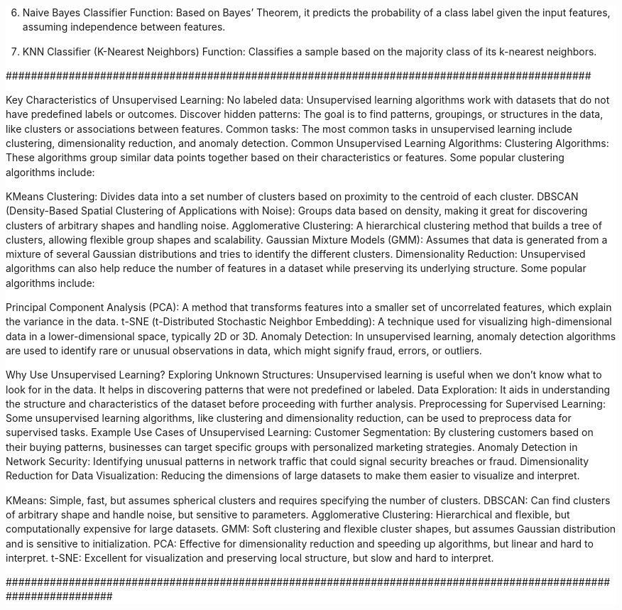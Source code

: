 6) Naive Bayes Classifier
Function: Based on Bayes’ Theorem, it predicts the probability of a class label given the input features, assuming independence between features.

7) KNN Classifier (K-Nearest Neighbors)
Function: Classifies a sample based on the majority class of its k-nearest neighbors.

#############################################################################################

Key Characteristics of Unsupervised Learning:
No labeled data: Unsupervised learning algorithms work with datasets that do not have predefined labels or outcomes.
Discover hidden patterns: The goal is to find patterns, groupings, or structures in the data, like clusters or associations between features.
Common tasks: The most common tasks in unsupervised learning include clustering, dimensionality reduction, and anomaly detection.
Common Unsupervised Learning Algorithms:
Clustering Algorithms: These algorithms group similar data points together based on their characteristics or features. Some popular clustering algorithms include:

KMeans Clustering: Divides data into a set number of clusters based on proximity to the centroid of each cluster.
DBSCAN (Density-Based Spatial Clustering of Applications with Noise): Groups data based on density, making it great for discovering clusters of arbitrary shapes and handling noise.
Agglomerative Clustering: A hierarchical clustering method that builds a tree of clusters, allowing flexible group shapes and scalability.
Gaussian Mixture Models (GMM): Assumes that data is generated from a mixture of several Gaussian distributions and tries to identify the different clusters.
Dimensionality Reduction: Unsupervised algorithms can also help reduce the number of features in a dataset while preserving its underlying structure. Some popular algorithms include:

Principal Component Analysis (PCA): A method that transforms features into a smaller set of uncorrelated features, which explain the variance in the data.
t-SNE (t-Distributed Stochastic Neighbor Embedding): A technique used for visualizing high-dimensional data in a lower-dimensional space, typically 2D or 3D.
Anomaly Detection: In unsupervised learning, anomaly detection algorithms are used to identify rare or unusual observations in data, which might signify fraud, errors, or outliers.

Why Use Unsupervised Learning?
Exploring Unknown Structures: Unsupervised learning is useful when we don’t know what to look for in the data. It helps in discovering patterns that were not predefined or labeled.
Data Exploration: It aids in understanding the structure and characteristics of the dataset before proceeding with further analysis.
Preprocessing for Supervised Learning: Some unsupervised learning algorithms, like clustering and dimensionality reduction, can be used to preprocess data for supervised tasks.
Example Use Cases of Unsupervised Learning:
Customer Segmentation: By clustering customers based on their buying patterns, businesses can target specific groups with personalized marketing strategies.
Anomaly Detection in Network Security: Identifying unusual patterns in network traffic that could signal security breaches or fraud.
Dimensionality Reduction for Data Visualization: Reducing the dimensions of large datasets to make them easier to visualize and interpret.

KMeans: Simple, fast, but assumes spherical clusters and requires specifying the number of clusters.
DBSCAN: Can find clusters of arbitrary shape and handle noise, but sensitive to parameters.
Agglomerative Clustering: Hierarchical and flexible, but computationally expensive for large datasets.
GMM: Soft clustering and flexible cluster shapes, but assumes Gaussian distribution and is sensitive to initialization.
PCA: Effective for dimensionality reduction and speeding up algorithms, but linear and hard to interpret.
t-SNE: Excellent for visualization and preserving local structure, but slow and hard to interpret.

#################################################################################################################


